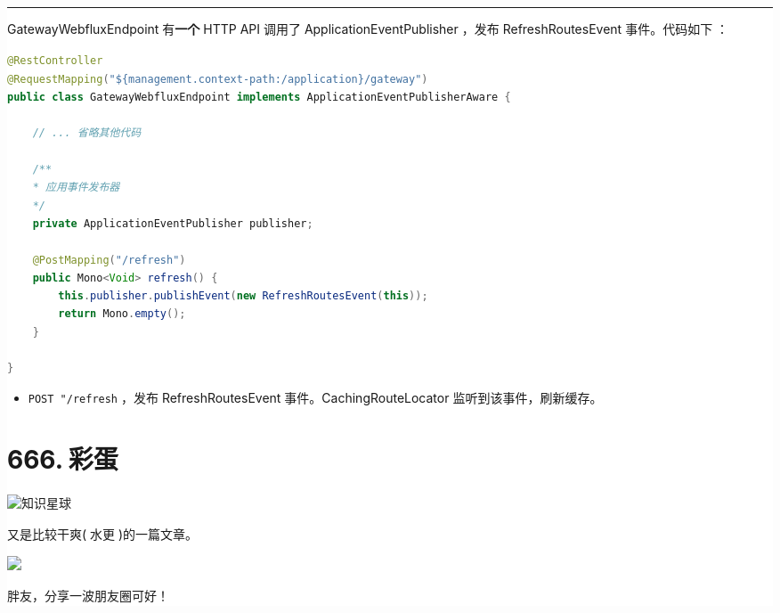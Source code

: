 -------

GatewayWebfluxEndpoint 有**一个** HTTP API 调用了 ApplicationEventPublisher ，发布 RefreshRoutesEvent 事件。代码如下 ：

```Java
@RestController
@RequestMapping("${management.context-path:/application}/gateway")
public class GatewayWebfluxEndpoint implements ApplicationEventPublisherAware {

    // ... 省略其他代码
    
    /**
    * 应用事件发布器
    */
    private ApplicationEventPublisher publisher;
	
    @PostMapping("/refresh")
    public Mono<Void> refresh() {
        this.publisher.publishEvent(new RefreshRoutesEvent(this));
        return Mono.empty();
    }

}
```

* `POST "/refresh` ，发布 RefreshRoutesEvent 事件。CachingRouteLocator 监听到该事件，刷新缓存。

# 666. 彩蛋

![知识星球](http://www.iocoder.cn/images/Architecture/2017_12_29/01.png)

又是比较干爽( 水更 )的一篇文章。

![](http://www.iocoder.cn/images/Spring-Cloud-Gateway/2020_01_28/02.png)

胖友，分享一波朋友圈可好！



